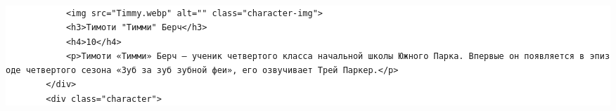                 <img src="Timmy.webp" alt="" class="character-img">
                <h3>Тимоти "Тимми" Берч</h3>
                <h4>10</h4>
                <p>Тимоти «Тимми» Берч — ученик четвертого класса начальной школы Южного Парка. Впервые он появляется в эпизоде ​​​​четвертого сезона «Зуб за зуб зубной феи», его озвучивает Трей Паркер.</p>
            </div>
            <div class="character">